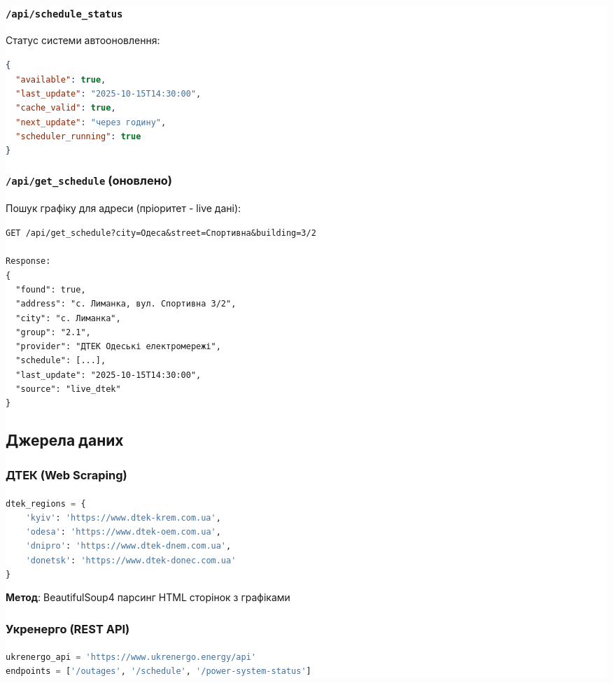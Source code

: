 ### `/api/schedule_status`
Статус системи автооновлення:

```json
{
  "available": true,
  "last_update": "2025-10-15T14:30:00",
  "cache_valid": true,
  "next_update": "через годину",
  "scheduler_running": true
}
```

### `/api/get_schedule` (оновлено)
Пошук графіку для адреси (пріоритет - live дані):

```
GET /api/get_schedule?city=Одеса&street=Спортивна&building=3/2

Response:
{
  "found": true,
  "address": "с. Лиманка, вул. Спортивна 3/2",
  "city": "с. Лиманка",
  "group": "2.1",
  "provider": "ДТЕК Одеські електромережі",
  "schedule": [...],
  "last_update": "2025-10-15T14:30:00",
  "source": "live_dtek"
}
```

## Джерела даних

### ДТЕК (Web Scraping)
```python
dtek_regions = {
    'kyiv': 'https://www.dtek-krem.com.ua',
    'odesa': 'https://www.dtek-oem.com.ua',
    'dnipro': 'https://www.dtek-dnem.com.ua',
    'donetsk': 'https://www.dtek-donec.com.ua'
}
```

**Метод**: BeautifulSoup4 парсинг HTML сторінок з графіками

### Укренерго (REST API)
```python
ukrenergo_api = 'https://www.ukrenergo.energy/api'
endpoints = ['/outages', '/schedule', '/power-system-status']
```
